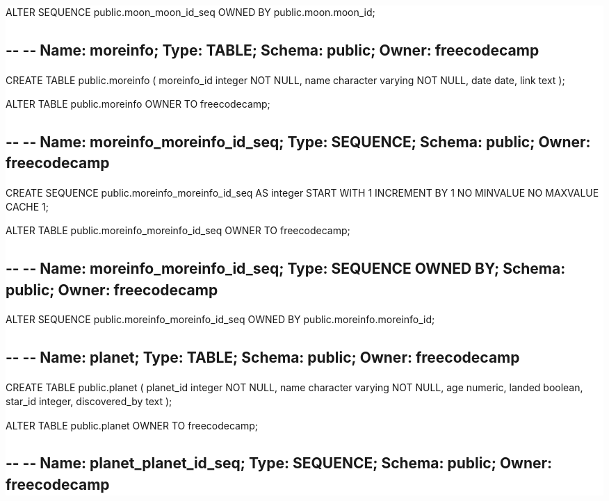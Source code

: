 ALTER SEQUENCE public.moon_moon_id_seq OWNED BY public.moon.moon_id;


--
-- Name: moreinfo; Type: TABLE; Schema: public; Owner: freecodecamp
--

CREATE TABLE public.moreinfo (
    moreinfo_id integer NOT NULL,
    name character varying NOT NULL,
    date date,
    link text
);


ALTER TABLE public.moreinfo OWNER TO freecodecamp;

--
-- Name: moreinfo_moreinfo_id_seq; Type: SEQUENCE; Schema: public; Owner: freecodecamp
--

CREATE SEQUENCE public.moreinfo_moreinfo_id_seq
    AS integer
    START WITH 1
    INCREMENT BY 1
    NO MINVALUE
    NO MAXVALUE
    CACHE 1;


ALTER TABLE public.moreinfo_moreinfo_id_seq OWNER TO freecodecamp;

--
-- Name: moreinfo_moreinfo_id_seq; Type: SEQUENCE OWNED BY; Schema: public; Owner: freecodecamp
--

ALTER SEQUENCE public.moreinfo_moreinfo_id_seq OWNED BY public.moreinfo.moreinfo_id;


--
-- Name: planet; Type: TABLE; Schema: public; Owner: freecodecamp
--

CREATE TABLE public.planet (
    planet_id integer NOT NULL,
    name character varying NOT NULL,
    age numeric,
    landed boolean,
    star_id integer,
    discovered_by text
);


ALTER TABLE public.planet OWNER TO freecodecamp;

--
-- Name: planet_planet_id_seq; Type: SEQUENCE; Schema: public; Owner: freecodecamp
--

